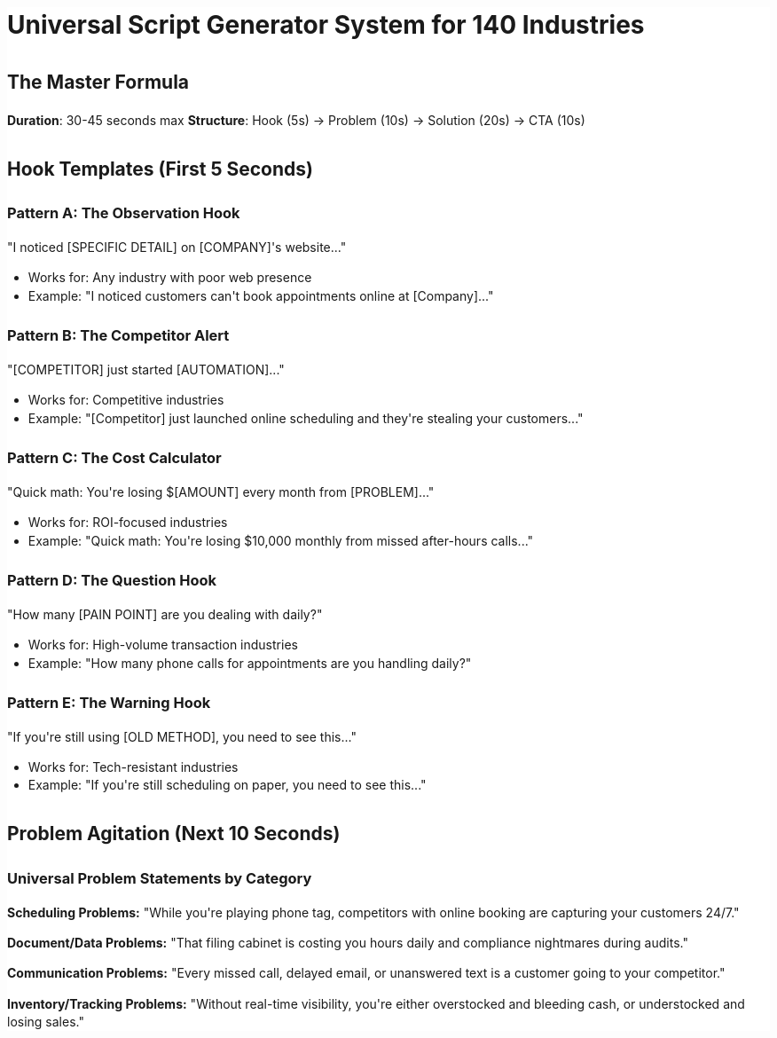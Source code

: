 # Universal Script Generator System for 140 Industries

## The Master Formula
**Duration**: 30-45 seconds max
**Structure**: Hook (5s) → Problem (10s) → Solution (20s) → CTA (10s)

## Hook Templates (First 5 Seconds)

### Pattern A: The Observation Hook
"I noticed [SPECIFIC DETAIL] on [COMPANY]'s website..."
- Works for: Any industry with poor web presence
- Example: "I noticed customers can't book appointments online at [Company]..."

### Pattern B: The Competitor Alert
"[COMPETITOR] just started [AUTOMATION]..."
- Works for: Competitive industries
- Example: "[Competitor] just launched online scheduling and they're stealing your customers..."

### Pattern C: The Cost Calculator
"Quick math: You're losing $[AMOUNT] every month from [PROBLEM]..."
- Works for: ROI-focused industries
- Example: "Quick math: You're losing $10,000 monthly from missed after-hours calls..."

### Pattern D: The Question Hook
"How many [PAIN POINT] are you dealing with daily?"
- Works for: High-volume transaction industries
- Example: "How many phone calls for appointments are you handling daily?"

### Pattern E: The Warning Hook
"If you're still using [OLD METHOD], you need to see this..."
- Works for: Tech-resistant industries
- Example: "If you're still scheduling on paper, you need to see this..."

## Problem Agitation (Next 10 Seconds)

### Universal Problem Statements by Category

**Scheduling Problems:**
"While you're playing phone tag, competitors with online booking are capturing your customers 24/7."

**Document/Data Problems:**
"That filing cabinet is costing you hours daily and compliance nightmares during audits."

**Communication Problems:**
"Every missed call, delayed email, or unanswered text is a customer going to your competitor."

**Inventory/Tracking Problems:**
"Without real-time visibility, you're either overstocked and bleeding cash, or understocked and losing sales."
